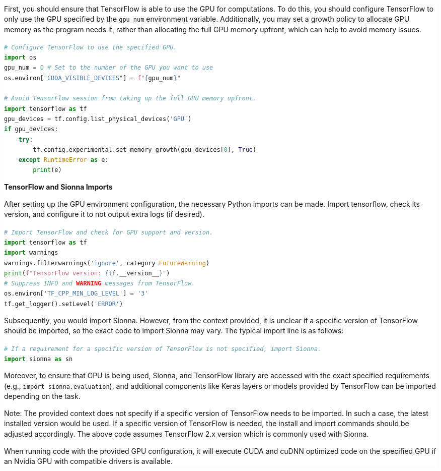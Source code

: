 First, you should ensure that TensorFlow is able to use the GPU for computations. To do this, you should configure TensorFlow to only use the GPU specified by the `gpu_num` environment variable. Additionally, you may set a growth policy to allocate GPU memory as the program needs it, rather than allocating the full GPU memory upfront, which can help to avoid memory issues.

```python
# Configure TensorFlow to use the specified GPU.
import os
gpu_num = 0 # Set to the number of the GPU you want to use
os.environ["CUDA_VISIBLE_DEVICES"] = f"{gpu_num}"

# Avoid TensorFlow session from taking up the full GPU memory upfront.
import tensorflow as tf
gpu_devices = tf.config.list_physical_devices('GPU')
if gpu_devices:
    try:
        tf.config.experimental.set_memory_growth(gpu_devices[0], True)
    except RuntimeError as e:
        print(e)
```

**TensorFlow and Sionna Imports**

After setting up the GPU environment configuration, the necessary Python imports can be made. Import tensorflow, check its version, and configure it to not output extra logs (if desired).

```python
# Import TensorFlow and check for GPU support and version.
import tensorflow as tf
import warnings
warnings.filterwarnings('ignore', category=FutureWarning)
print(f"TensorFlow version: {tf.__version__}")
# Suppress INFO and WARNING messages from TensorFlow.
os.environ['TF_CPP_MIN_LOG_LEVEL'] = '3'
tf.get_logger().setLevel('ERROR')
```

Subsequently, you would import Sionna. However, from the context provided, it is unclear if a specific version of TensorFlow should be imported, so the exact code to import Sionna may vary. The typical import line is as follows:

```python
# If a requirement for a specific version of TensorFlow is not specified, import Sionna.
import sionna as sn
```

Moreover, to ensure that GPU is being used, Sionna, and TensorFlow library are accessed with the exact specified requirements (e.g., `import sionna.evaluation`), and additional components like Keras layers or models provided by TensorFlow can be imported depending on the task.

Note: The provided context does not specify if a specific version of TensorFlow needs to be imported. In such a case, the latest installed version would be used. If a specific version of TensorFlow is needed, the install and import commands should be adjusted accordingly. The above code assumes TensorFlow 2.x version which is commonly used with Sionna.

When running code with the provided GPU configuration, it will execute CUDA and cuDNN optimized code on the specified GPU if an Nvidia GPU with compatible drivers is available.
